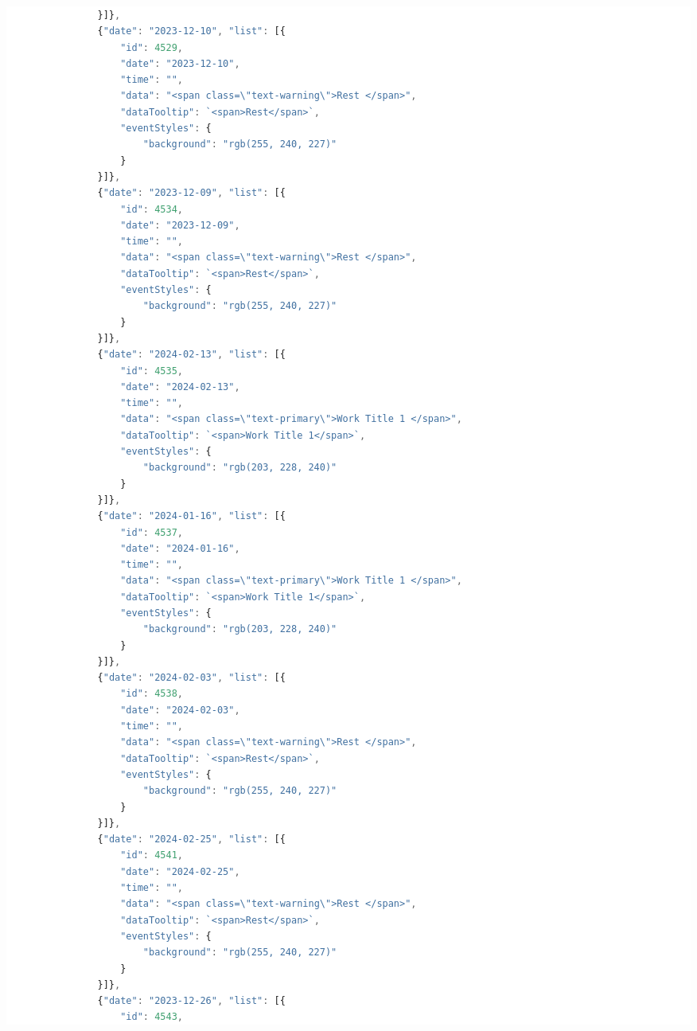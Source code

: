 ```js
                }]},
                {"date": "2023-12-10", "list": [{
                    "id": 4529,
                    "date": "2023-12-10",
                    "time": "",
                    "data": "<span class=\"text-warning\">Rest </span>",
                    "dataTooltip": `<span>Rest</span>`,
                    "eventStyles": {
                        "background": "rgb(255, 240, 227)"
                    }
                }]},
                {"date": "2023-12-09", "list": [{
                    "id": 4534,
                    "date": "2023-12-09",
                    "time": "",
                    "data": "<span class=\"text-warning\">Rest </span>",
                    "dataTooltip": `<span>Rest</span>`,
                    "eventStyles": {
                        "background": "rgb(255, 240, 227)"
                    }
                }]},
                {"date": "2024-02-13", "list": [{
                    "id": 4535,
                    "date": "2024-02-13",
                    "time": "",
                    "data": "<span class=\"text-primary\">Work Title 1 </span>",
                    "dataTooltip": `<span>Work Title 1</span>`,
                    "eventStyles": {
                        "background": "rgb(203, 228, 240)"
                    }
                }]},
                {"date": "2024-01-16", "list": [{
                    "id": 4537,
                    "date": "2024-01-16",
                    "time": "",
                    "data": "<span class=\"text-primary\">Work Title 1 </span>",
                    "dataTooltip": `<span>Work Title 1</span>`,
                    "eventStyles": {
                        "background": "rgb(203, 228, 240)"
                    }
                }]},
                {"date": "2024-02-03", "list": [{
                    "id": 4538,
                    "date": "2024-02-03",
                    "time": "",
                    "data": "<span class=\"text-warning\">Rest </span>",
                    "dataTooltip": `<span>Rest</span>`,
                    "eventStyles": {
                        "background": "rgb(255, 240, 227)"
                    }
                }]},
                {"date": "2024-02-25", "list": [{
                    "id": 4541,
                    "date": "2024-02-25",
                    "time": "",
                    "data": "<span class=\"text-warning\">Rest </span>",
                    "dataTooltip": `<span>Rest</span>`,
                    "eventStyles": {
                        "background": "rgb(255, 240, 227)"
                    }
                }]},
                {"date": "2023-12-26", "list": [{
                    "id": 4543,
```
